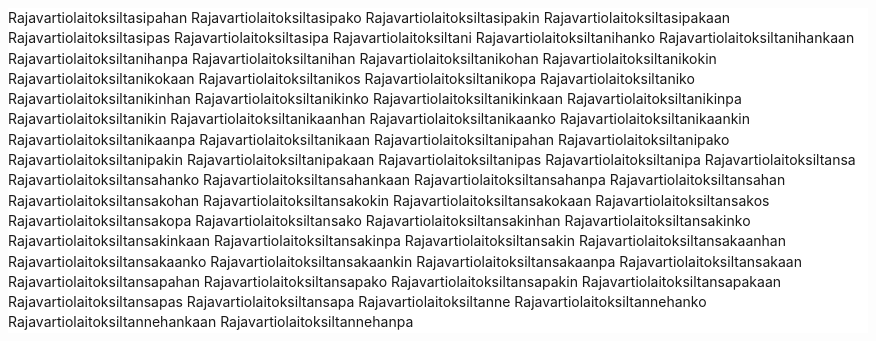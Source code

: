 Rajavartiolaitoksiltasipahan
Rajavartiolaitoksiltasipako
Rajavartiolaitoksiltasipakin
Rajavartiolaitoksiltasipakaan
Rajavartiolaitoksiltasipas
Rajavartiolaitoksiltasipa
Rajavartiolaitoksiltani
Rajavartiolaitoksiltanihanko
Rajavartiolaitoksiltanihankaan
Rajavartiolaitoksiltanihanpa
Rajavartiolaitoksiltanihan
Rajavartiolaitoksiltanikohan
Rajavartiolaitoksiltanikokin
Rajavartiolaitoksiltanikokaan
Rajavartiolaitoksiltanikos
Rajavartiolaitoksiltanikopa
Rajavartiolaitoksiltaniko
Rajavartiolaitoksiltanikinhan
Rajavartiolaitoksiltanikinko
Rajavartiolaitoksiltanikinkaan
Rajavartiolaitoksiltanikinpa
Rajavartiolaitoksiltanikin
Rajavartiolaitoksiltanikaanhan
Rajavartiolaitoksiltanikaanko
Rajavartiolaitoksiltanikaankin
Rajavartiolaitoksiltanikaanpa
Rajavartiolaitoksiltanikaan
Rajavartiolaitoksiltanipahan
Rajavartiolaitoksiltanipako
Rajavartiolaitoksiltanipakin
Rajavartiolaitoksiltanipakaan
Rajavartiolaitoksiltanipas
Rajavartiolaitoksiltanipa
Rajavartiolaitoksiltansa
Rajavartiolaitoksiltansahanko
Rajavartiolaitoksiltansahankaan
Rajavartiolaitoksiltansahanpa
Rajavartiolaitoksiltansahan
Rajavartiolaitoksiltansakohan
Rajavartiolaitoksiltansakokin
Rajavartiolaitoksiltansakokaan
Rajavartiolaitoksiltansakos
Rajavartiolaitoksiltansakopa
Rajavartiolaitoksiltansako
Rajavartiolaitoksiltansakinhan
Rajavartiolaitoksiltansakinko
Rajavartiolaitoksiltansakinkaan
Rajavartiolaitoksiltansakinpa
Rajavartiolaitoksiltansakin
Rajavartiolaitoksiltansakaanhan
Rajavartiolaitoksiltansakaanko
Rajavartiolaitoksiltansakaankin
Rajavartiolaitoksiltansakaanpa
Rajavartiolaitoksiltansakaan
Rajavartiolaitoksiltansapahan
Rajavartiolaitoksiltansapako
Rajavartiolaitoksiltansapakin
Rajavartiolaitoksiltansapakaan
Rajavartiolaitoksiltansapas
Rajavartiolaitoksiltansapa
Rajavartiolaitoksiltanne
Rajavartiolaitoksiltannehanko
Rajavartiolaitoksiltannehankaan
Rajavartiolaitoksiltannehanpa